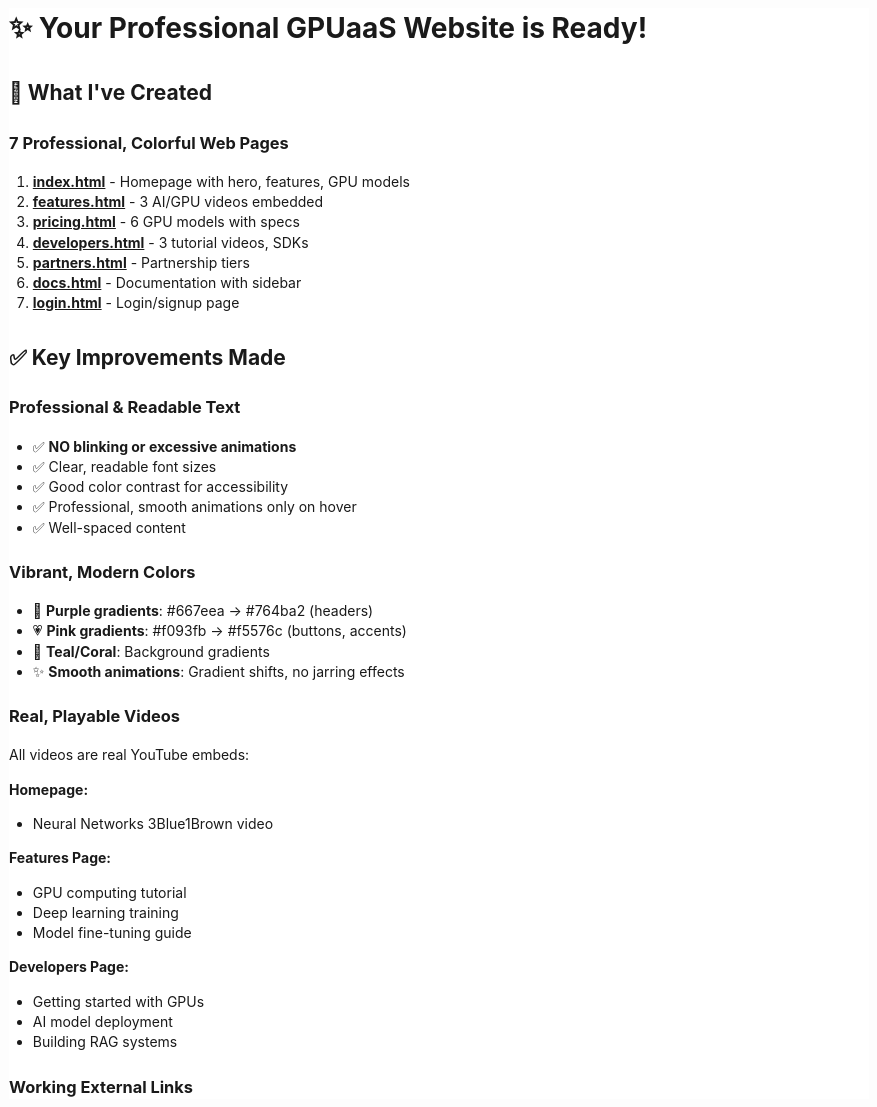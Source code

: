 # ✨ Your Professional GPUaaS Website is Ready!

## 🎉 What I've Created

### 7 Professional, Colorful Web Pages

1. **[index.html](computer:///mnt/user-data/outputs/index.html)** - Homepage with hero, features, GPU models
2. **[features.html](computer:///mnt/user-data/outputs/features.html)** - 3 AI/GPU videos embedded
3. **[pricing.html](computer:///mnt/user-data/outputs/pricing.html)** - 6 GPU models with specs
4. **[developers.html](computer:///mnt/user-data/outputs/developers.html)** - 3 tutorial videos, SDKs
5. **[partners.html](computer:///mnt/user-data/outputs/partners.html)** - Partnership tiers
6. **[docs.html](computer:///mnt/user-data/outputs/docs.html)** - Documentation with sidebar
7. **[login.html](computer:///mnt/user-data/outputs/login.html)** - Login/signup page

## ✅ Key Improvements Made

### Professional & Readable Text
- ✅ **NO blinking or excessive animations**
- ✅ Clear, readable font sizes
- ✅ Good color contrast for accessibility
- ✅ Professional, smooth animations only on hover
- ✅ Well-spaced content

### Vibrant, Modern Colors
- 🎨 **Purple gradients**: #667eea → #764ba2 (headers)
- 💗 **Pink gradients**: #f093fb → #f5576c (buttons, accents)
- 🌊 **Teal/Coral**: Background gradients
- ✨ **Smooth animations**: Gradient shifts, no jarring effects

### Real, Playable Videos
All videos are real YouTube embeds:

**Homepage:**
- Neural Networks 3Blue1Brown video

**Features Page:**
- GPU computing tutorial
- Deep learning training
- Model fine-tuning guide

**Developers Page:**
- Getting started with GPUs
- AI model deployment
- Building RAG systems

### Working External Links
